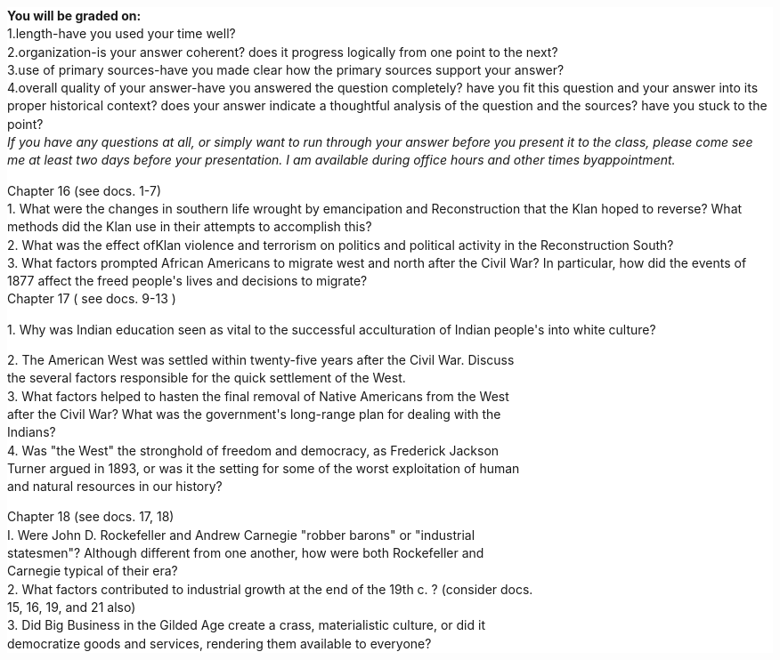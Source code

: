 **You will be graded on:**  
1.length-have you used your time well?  
2.organization-is your answer coherent? does it progress logically from one
point to the next?  
3.use of primary sources-have you made clear how the primary sources support
your answer?  
4.overall quality of your answer-have you answered the question completely?
have you fit this question and your answer into its proper historical context?
does your answer indicate a thoughtful analysis of the question and the
sources? have you stuck to the point?  
_If you have any questions at all, or simply want to run through your answer
before you present it to the class, please come see me at least two days
before your presentation. I am available during office hours and other times
byappointment._

Chapter 16 (see docs. 1-7)  
 1\. What were the changes in southern life wrought by emancipation and
Reconstruction that the Klan hoped to reverse? What methods did the Klan use
in their attempts to accomplish this?  
2\. What was the effect ofKlan violence and terrorism on politics and
political activity in the Reconstruction South?  
3\. What factors prompted African Americans to migrate west and north after
the Civil War? In particular, how did the events of 1877 affect the freed
people's lives and decisions to migrate?  
 Chapter 17 ( see docs. 9-13 )

 1\. Why was Indian education seen as vital to the successful acculturation of
Indian people's into white culture?

2\. The American West was settled within twenty-five years after the Civil
War. Discuss  
the several factors responsible for the quick settlement of the West.  
3\. What factors helped to hasten the final removal of Native Americans from
the West  
after the Civil War? What was the government's long-range plan for dealing
with the  
Indians?  
4\. Was "the West" the stronghold of freedom and democracy, as Frederick
Jackson  
Turner argued in 1893, or was it the setting for some of the worst
exploitation of human  
and natural resources in our history?

Chapter 18 (see docs. 17, 18)  
I. Were John D. Rockefeller and Andrew Carnegie "robber barons" or "industrial  
statesmen"? Although different from one another, how were both Rockefeller and  
Carnegie typical of their era?  
2\. What factors contributed to industrial growth at the end of the 19th c. ?
(consider docs.  
15, 16, 19, and 21 also)  
3\. Did Big Business in the Gilded Age create a crass, materialistic culture,
or did it  
democratize goods and services, rendering them available to everyone?

